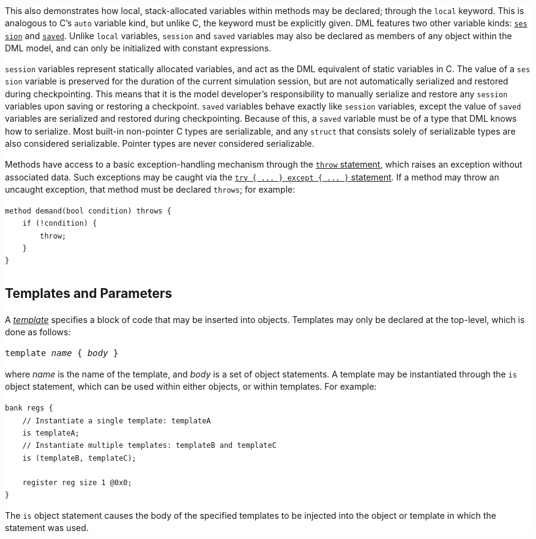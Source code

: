 This also demonstrates how local, stack-allocated variables within methods may
be declared; through the `local` keyword. This is analogous to C’s `auto`
variable kind, but unlike C, the keyword must be explicitly given. DML features
two other variable kinds: [`session`](language.html#session-variables) and
[`saved`](language.html#session-variables). Unlike `local` variables, `session`
and `saved` variables may also be declared as members of any object within the
DML model, and can only be initialized with constant expressions.

`session` variables represent statically allocated variables, and act as the
DML equivalent of static variables in C. The value of a `session` variable
is preserved for the duration of the current simulation session, but are not
automatically serialized and restored during checkpointing. This means that
it is the model developer’s responsibility to manually serialize and restore
any `session` variables upon saving or restoring a checkpoint.
`saved` variables behave exactly like `session` variables, except the value of
`saved` variables are serialized and restored during checkpointing. Because of
this, a `saved` variable must be of a type that DML knows how to serialize.
Most built-in non-pointer C types are serializable, and any `struct`
that consists solely of serializable types are also considered serializable.
Pointer types are never considered serializable.

Methods have access to a basic exception-handling mechanism through the [`throw`
statement](language.html#throw-statements), which raises an exception without
associated data. Such exceptions may be caught via the [`try { ... } except {
... }` statement](language.html#try-statements). If a method may throw an
uncaught exception, that method must be declared `throws`; for example:

```
method demand(bool condition) throws {
    if (!condition) {
        throw;
    }
}
```

## Templates and Parameters
A [*template*](language.html#templates) specifies a block of code that may be
inserted into objects. Templates may only be declared at the top-level, which is
done as follows:

<pre>
template <em>name</em> { <em>body</em> }
</pre>
where *name* is the name of the template, and *body* is a set of object statements.
A template may be instantiated through the `is` object statement, which
can be used within either objects, or within templates. For example:
```
bank regs {
    // Instantiate a single template: templateA
    is templateA;
    // Instantiate multiple templates: templateB and templateC
    is (templateB, templateC);

    register reg size 1 @0x0;
}
```
The `is` object statement causes the body of the specified templates to be
injected into the object or template in which the statement was
used.
